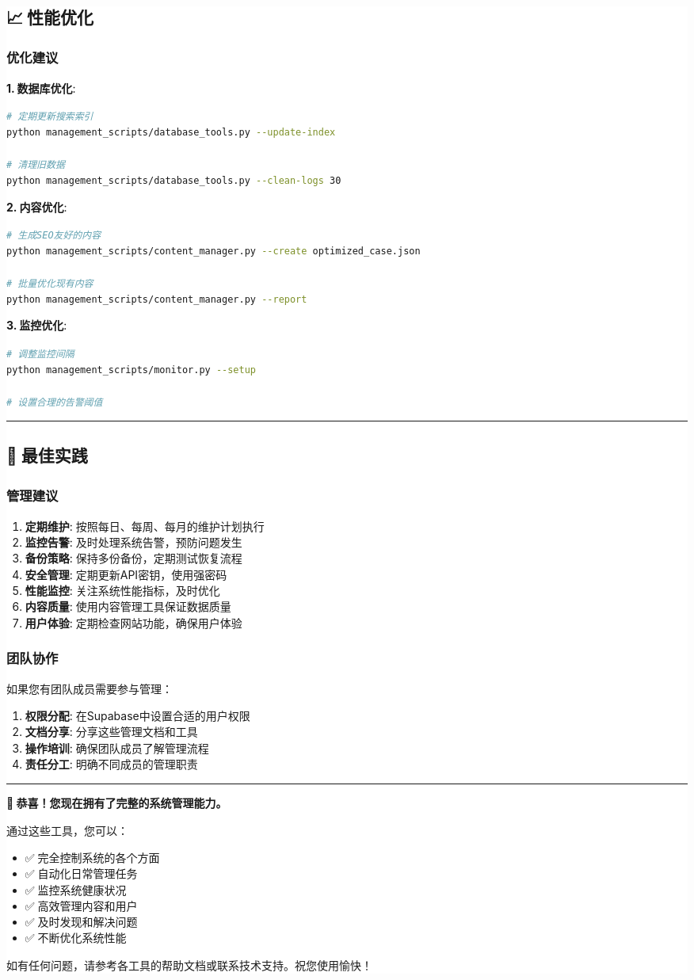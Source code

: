 
## 📈 性能优化

### 优化建议

**1. 数据库优化**:
```bash
# 定期更新搜索索引
python management_scripts/database_tools.py --update-index

# 清理旧数据
python management_scripts/database_tools.py --clean-logs 30
```

**2. 内容优化**:
```bash
# 生成SEO友好的内容
python management_scripts/content_manager.py --create optimized_case.json

# 批量优化现有内容
python management_scripts/content_manager.py --report
```

**3. 监控优化**:
```bash
# 调整监控间隔
python management_scripts/monitor.py --setup

# 设置合理的告警阈值
```

---

## 🎯 最佳实践

### 管理建议

1. **定期维护**: 按照每日、每周、每月的维护计划执行
2. **监控告警**: 及时处理系统告警，预防问题发生
3. **备份策略**: 保持多份备份，定期测试恢复流程
4. **安全管理**: 定期更新API密钥，使用强密码
5. **性能监控**: 关注系统性能指标，及时优化
6. **内容质量**: 使用内容管理工具保证数据质量
7. **用户体验**: 定期检查网站功能，确保用户体验

### 团队协作

如果您有团队成员需要参与管理：

1. **权限分配**: 在Supabase中设置合适的用户权限
2. **文档分享**: 分享这些管理文档和工具
3. **操作培训**: 确保团队成员了解管理流程
4. **责任分工**: 明确不同成员的管理职责

---

**🎉 恭喜！您现在拥有了完整的系统管理能力。**

通过这些工具，您可以：
- ✅ 完全控制系统的各个方面
- ✅ 自动化日常管理任务
- ✅ 监控系统健康状况
- ✅ 高效管理内容和用户
- ✅ 及时发现和解决问题
- ✅ 不断优化系统性能

如有任何问题，请参考各工具的帮助文档或联系技术支持。祝您使用愉快！

